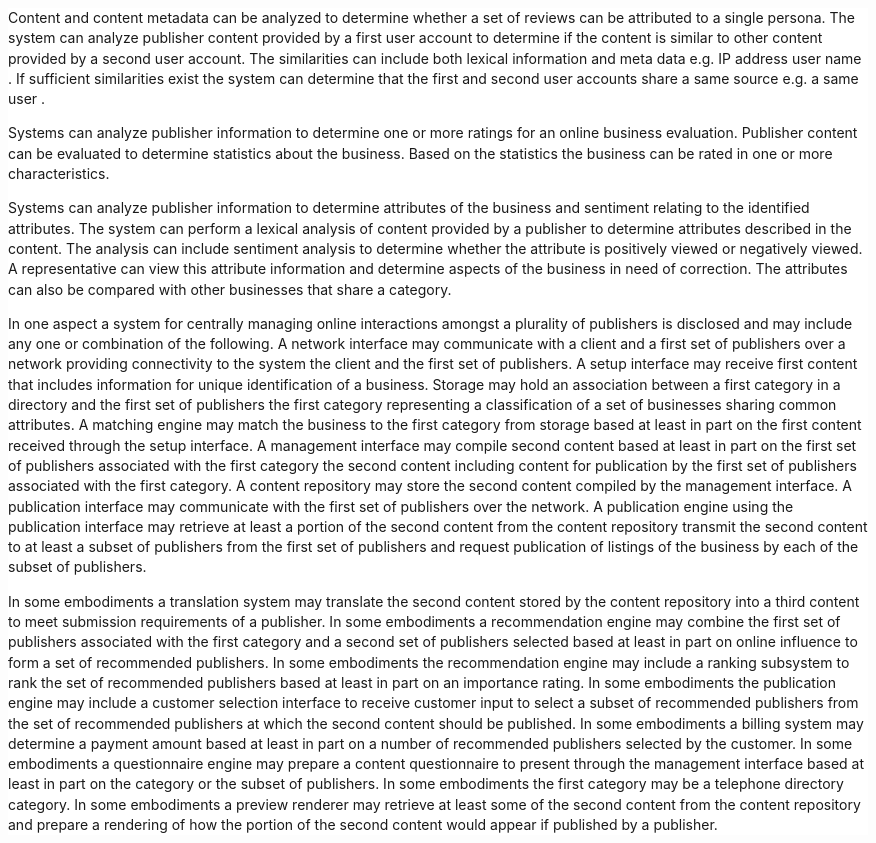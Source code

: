 Content and content metadata can be analyzed to determine whether a set of reviews can be attributed to a single persona. The system can analyze publisher content provided by a first user account to determine if the content is similar to other content provided by a second user account. The similarities can include both lexical information and meta data e.g. IP address user name . If sufficient similarities exist the system can determine that the first and second user accounts share a same source e.g. a same user .

Systems can analyze publisher information to determine one or more ratings for an online business evaluation. Publisher content can be evaluated to determine statistics about the business. Based on the statistics the business can be rated in one or more characteristics.

Systems can analyze publisher information to determine attributes of the business and sentiment relating to the identified attributes. The system can perform a lexical analysis of content provided by a publisher to determine attributes described in the content. The analysis can include sentiment analysis to determine whether the attribute is positively viewed or negatively viewed. A representative can view this attribute information and determine aspects of the business in need of correction. The attributes can also be compared with other businesses that share a category.

In one aspect a system for centrally managing online interactions amongst a plurality of publishers is disclosed and may include any one or combination of the following. A network interface may communicate with a client and a first set of publishers over a network providing connectivity to the system the client and the first set of publishers. A setup interface may receive first content that includes information for unique identification of a business. Storage may hold an association between a first category in a directory and the first set of publishers the first category representing a classification of a set of businesses sharing common attributes. A matching engine may match the business to the first category from storage based at least in part on the first content received through the setup interface. A management interface may compile second content based at least in part on the first set of publishers associated with the first category the second content including content for publication by the first set of publishers associated with the first category. A content repository may store the second content compiled by the management interface. A publication interface may communicate with the first set of publishers over the network. A publication engine using the publication interface may retrieve at least a portion of the second content from the content repository transmit the second content to at least a subset of publishers from the first set of publishers and request publication of listings of the business by each of the subset of publishers.

In some embodiments a translation system may translate the second content stored by the content repository into a third content to meet submission requirements of a publisher. In some embodiments a recommendation engine may combine the first set of publishers associated with the first category and a second set of publishers selected based at least in part on online influence to form a set of recommended publishers. In some embodiments the recommendation engine may include a ranking subsystem to rank the set of recommended publishers based at least in part on an importance rating. In some embodiments the publication engine may include a customer selection interface to receive customer input to select a subset of recommended publishers from the set of recommended publishers at which the second content should be published. In some embodiments a billing system may determine a payment amount based at least in part on a number of recommended publishers selected by the customer. In some embodiments a questionnaire engine may prepare a content questionnaire to present through the management interface based at least in part on the category or the subset of publishers. In some embodiments the first category may be a telephone directory category. In some embodiments a preview renderer may retrieve at least some of the second content from the content repository and prepare a rendering of how the portion of the second content would appear if published by a publisher.

